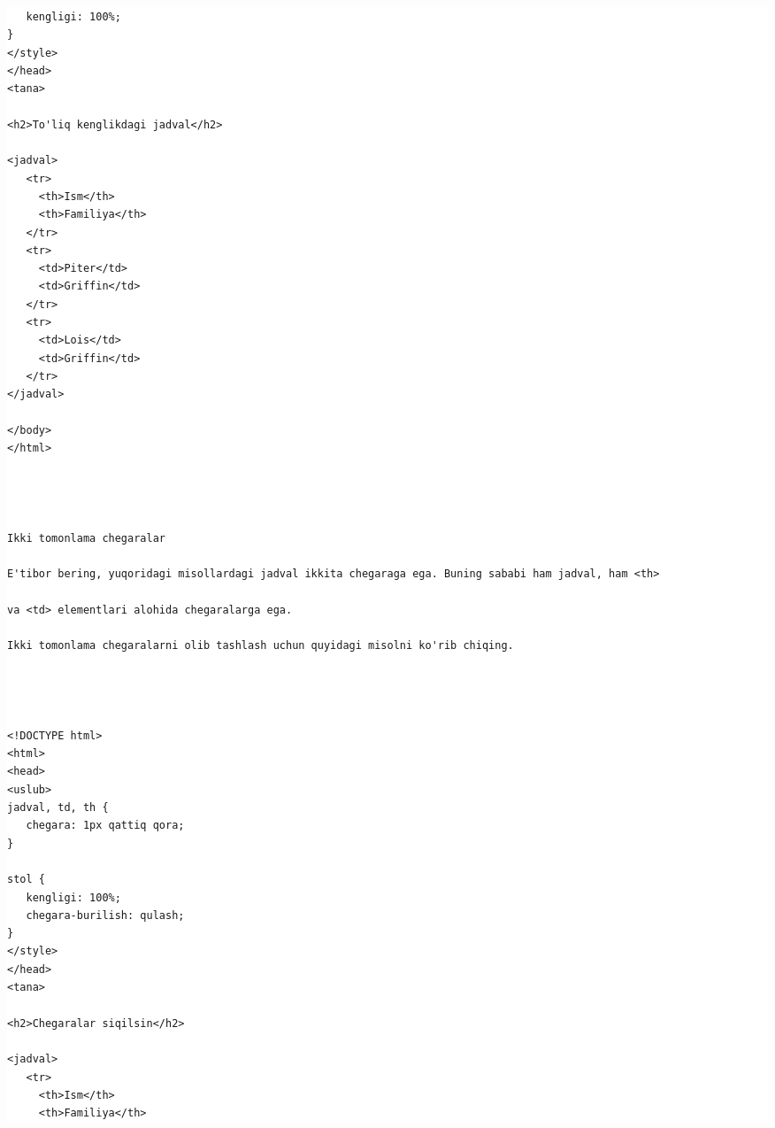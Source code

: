 ```
   kengligi: 100%;
}
</style>
</head>
<tana>

<h2>To'liq kenglikdagi jadval</h2>

<jadval>
   <tr>
     <th>Ism</th>
     <th>Familiya</th>
   </tr>
   <tr>
     <td>Piter</td>
     <td>Griffin</td>
   </tr>
   <tr>
     <td>Lois</td>
     <td>Griffin</td>
   </tr>
</jadval>

</body>
</html>




Ikki tomonlama chegaralar

E'tibor bering, yuqoridagi misollardagi jadval ikkita chegaraga ega. Buning sababi ham jadval, ham <th>

va <td> elementlari alohida chegaralarga ega.

Ikki tomonlama chegaralarni olib tashlash uchun quyidagi misolni ko'rib chiqing.




<!DOCTYPE html>
<html>
<head>
<uslub>
jadval, td, th {
   chegara: 1px qattiq qora;
}

stol {
   kengligi: 100%;
   chegara-burilish: qulash;
}
</style>
</head>
<tana>

<h2>Chegaralar siqilsin</h2>

<jadval>
   <tr>
     <th>Ism</th>
     <th>Familiya</th>
```